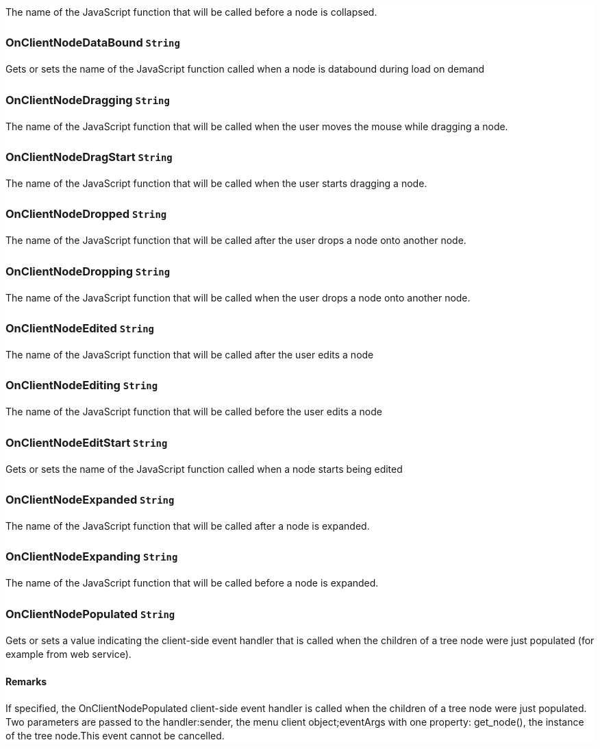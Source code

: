 The name of the JavaScript function that will be called before a node is collapsed.

###  OnClientNodeDataBound `String`

Gets or sets the name of the JavaScript function called when a node is databound during load on demand

###  OnClientNodeDragging `String`

The name of the JavaScript function that will be called when the user moves the mouse while dragging a node.

###  OnClientNodeDragStart `String`

The name of the JavaScript function that will be called when the user starts dragging a node.

###  OnClientNodeDropped `String`

The name of the JavaScript function that will be called after the user drops a node onto another node.

###  OnClientNodeDropping `String`

The name of the JavaScript function that will be called when the user drops a node onto another node.

###  OnClientNodeEdited `String`

The name of the JavaScript function that will be called after the user edits a node

###  OnClientNodeEditing `String`

The name of the JavaScript function that will be called before the user edits a node

###  OnClientNodeEditStart `String`

Gets or sets the name of the JavaScript function called when a node starts being edited

###  OnClientNodeExpanded `String`

The name of the JavaScript function that will be called after a node is expanded.

###  OnClientNodeExpanding `String`

The name of the JavaScript function that will be called before a node is expanded.

###  OnClientNodePopulated `String`

Gets or sets a value indicating the client-side event handler that is called when
            the children of a tree node were just populated (for example from web service).

#### Remarks
If specified, the OnClientNodePopulated client-side event
                handler is called when the children of a tree node were just populated.
            	Two parameters are passed to the handler:sender, the menu client object;eventArgs with one property:
            			get_node(), the instance of the tree node.This event cannot be cancelled.
